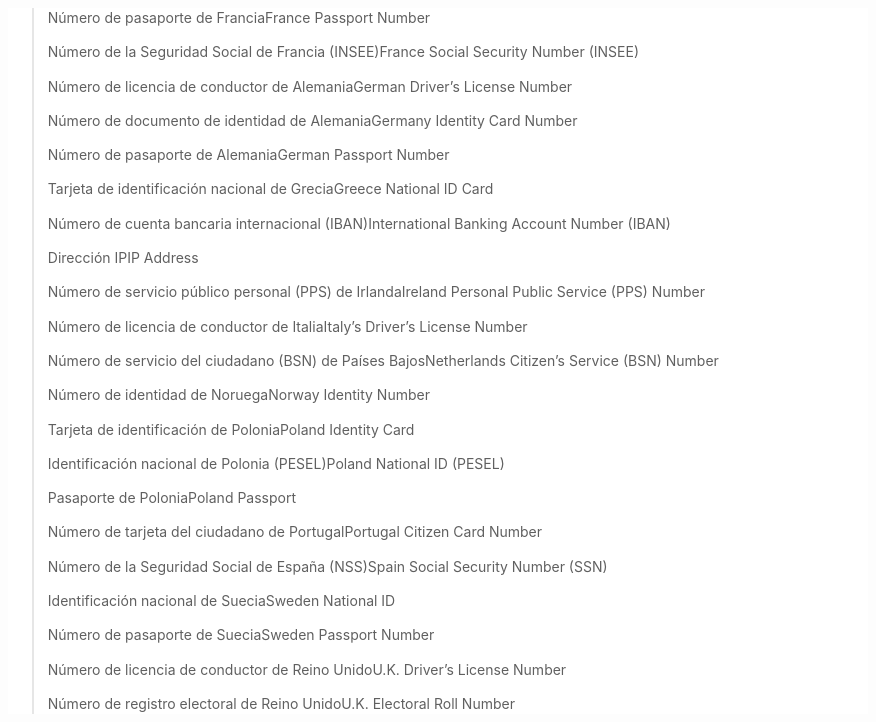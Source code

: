 > <span data-ttu-id="f76f9-185">Número de pasaporte de Francia</span><span class="sxs-lookup"><span data-stu-id="f76f9-185">France Passport Number</span></span>
>
> <span data-ttu-id="f76f9-186">Número de la Seguridad Social de Francia (INSEE)</span><span class="sxs-lookup"><span data-stu-id="f76f9-186">France Social Security Number (INSEE)</span></span>
>
> <span data-ttu-id="f76f9-187">Número de licencia de conductor de Alemania</span><span class="sxs-lookup"><span data-stu-id="f76f9-187">German Driver’s License Number</span></span>
>
> <span data-ttu-id="f76f9-188">Número de documento de identidad de Alemania</span><span class="sxs-lookup"><span data-stu-id="f76f9-188">Germany Identity Card Number</span></span>
>
> <span data-ttu-id="f76f9-189">Número de pasaporte de Alemania</span><span class="sxs-lookup"><span data-stu-id="f76f9-189">German Passport Number</span></span>
>
> <span data-ttu-id="f76f9-190">Tarjeta de identificación nacional de Grecia</span><span class="sxs-lookup"><span data-stu-id="f76f9-190">Greece National ID Card</span></span>
>
> <span data-ttu-id="f76f9-191">Número de cuenta bancaria internacional (IBAN)</span><span class="sxs-lookup"><span data-stu-id="f76f9-191">International Banking Account Number (IBAN)</span></span>
>
> <span data-ttu-id="f76f9-192">Dirección IP</span><span class="sxs-lookup"><span data-stu-id="f76f9-192">IP Address</span></span>
>
> <span data-ttu-id="f76f9-193">Número de servicio público personal (PPS) de Irlanda</span><span class="sxs-lookup"><span data-stu-id="f76f9-193">Ireland Personal Public Service (PPS) Number</span></span>
>
> <span data-ttu-id="f76f9-194">Número de licencia de conductor de Italia</span><span class="sxs-lookup"><span data-stu-id="f76f9-194">Italy’s Driver’s License Number</span></span>
>
> <span data-ttu-id="f76f9-195">Número de servicio del ciudadano (BSN) de Países Bajos</span><span class="sxs-lookup"><span data-stu-id="f76f9-195">Netherlands Citizen’s Service (BSN) Number</span></span>
>
> <span data-ttu-id="f76f9-196">Número de identidad de Noruega</span><span class="sxs-lookup"><span data-stu-id="f76f9-196">Norway Identity Number</span></span>
>
> <span data-ttu-id="f76f9-197">Tarjeta de identificación de Polonia</span><span class="sxs-lookup"><span data-stu-id="f76f9-197">Poland Identity Card</span></span>
>
> <span data-ttu-id="f76f9-198">Identificación nacional de Polonia (PESEL)</span><span class="sxs-lookup"><span data-stu-id="f76f9-198">Poland National ID (PESEL)</span></span>
>
> <span data-ttu-id="f76f9-199">Pasaporte de Polonia</span><span class="sxs-lookup"><span data-stu-id="f76f9-199">Poland Passport</span></span>
>
> <span data-ttu-id="f76f9-200">Número de tarjeta del ciudadano de Portugal</span><span class="sxs-lookup"><span data-stu-id="f76f9-200">Portugal Citizen Card Number</span></span>
>
> <span data-ttu-id="f76f9-201">Número de la Seguridad Social de España (NSS)</span><span class="sxs-lookup"><span data-stu-id="f76f9-201">Spain Social Security Number (SSN)</span></span>
>
> <span data-ttu-id="f76f9-202">Identificación nacional de Suecia</span><span class="sxs-lookup"><span data-stu-id="f76f9-202">Sweden National ID</span></span>
>
> <span data-ttu-id="f76f9-203">Número de pasaporte de Suecia</span><span class="sxs-lookup"><span data-stu-id="f76f9-203">Sweden Passport Number</span></span>
>
> <span data-ttu-id="f76f9-p111">Número de licencia de conductor de Reino Unido</span><span class="sxs-lookup"><span data-stu-id="f76f9-p111">U.K. Driver’s License Number</span></span>
>
> <span data-ttu-id="f76f9-p112">Número de registro electoral de Reino Unido</span><span class="sxs-lookup"><span data-stu-id="f76f9-p112">U.K. Electoral Roll Number</span></span>
